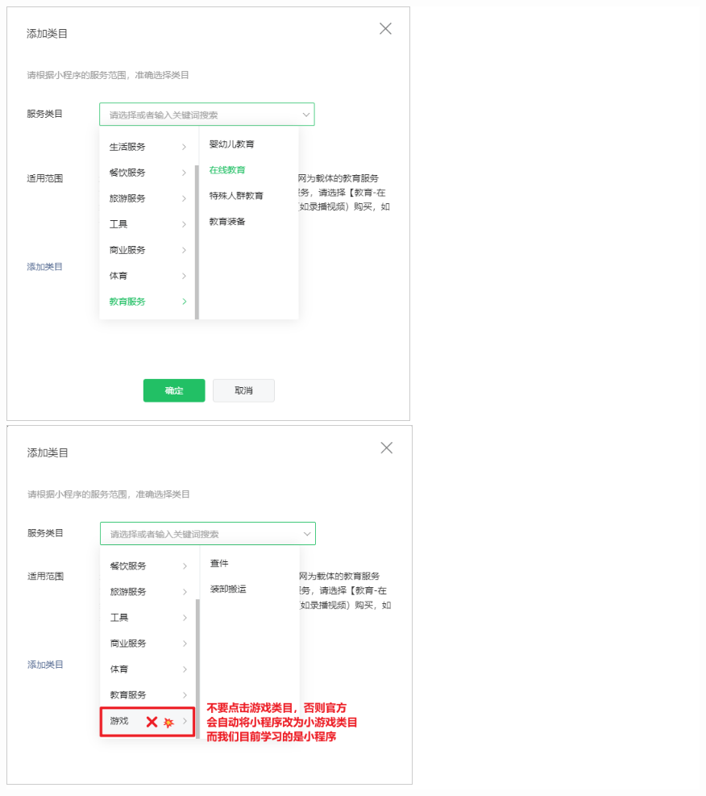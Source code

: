 <img src="assets/018-类目选择注意事项.png"  style="zoom:80%; border: 1px solid #ccc" />

<img src="assets/017-类目选择注意事项.png" style="zoom:80%; border: 1px solid #ccc" />
